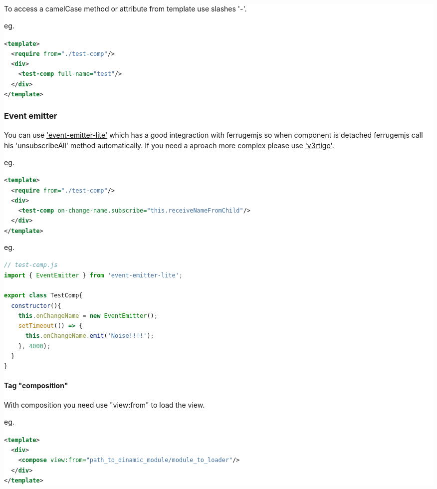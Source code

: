 To access a camelCase method or attribute from template use slashes '-'.

eg.
``` xml
<template>
  <require from="./test-comp"/>
  <div>
    <test-comp full-name="test"/>
  </div>
</template>
```

### Event emitter

You can use ['event-emitter-lite'](https://www.npmjs.com/package/event-emitter-lite) which has a good integraction with ferrugemjs so when component is detached ferrugemjs call his 'unsubscribeAll' method automatically.
If you need a aproach more complex please use ['v3rtigo'](https://www.npmjs.com/package/v3rtigo).

eg.
``` xml
<template>
  <require from="./test-comp"/>
  <div>
    <test-comp on-change-name.subscribe="this.receiveNameFromChild"/>
  </div>
</template>
```

eg. 
``` javascript
// test-comp.js
import { EventEmitter } from 'event-emitter-lite';

export class TestComp{
  constructor(){
    this.onChangeName = new EventEmitter();
    setTimeout(() => {
      this.onChangeName.emit('Noise!!!!');
    }, 4000);
  }
}
```

#### Tag "composition"

With composition you need use "view:from" to load the view.

eg.
``` xml
<template>
  <div>
    <compose view:from="path_to_dinamic_module/module_to_loader"/>
  </div>
</template>
```

